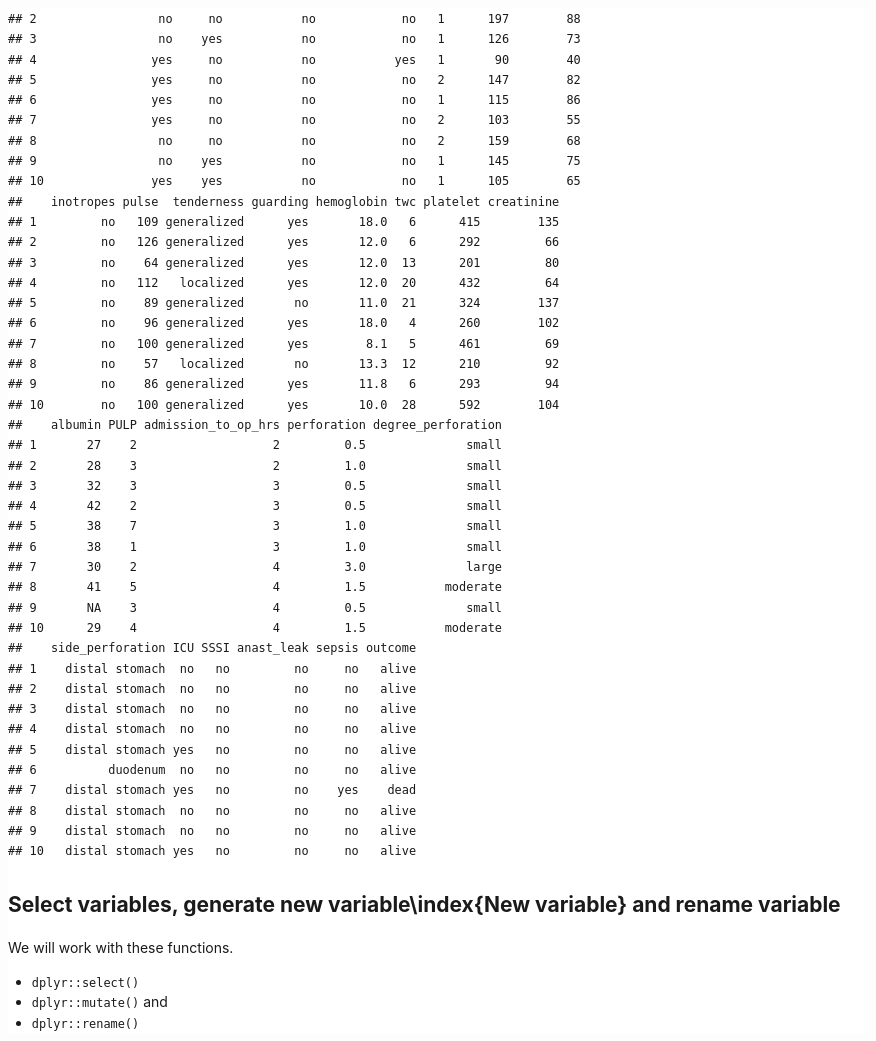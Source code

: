 ```
## 2                 no     no           no            no   1      197        88
## 3                 no    yes           no            no   1      126        73
## 4                yes     no           no           yes   1       90        40
## 5                yes     no           no            no   2      147        82
## 6                yes     no           no            no   1      115        86
## 7                yes     no           no            no   2      103        55
## 8                 no     no           no            no   2      159        68
## 9                 no    yes           no            no   1      145        75
## 10               yes    yes           no            no   1      105        65
##    inotropes pulse  tenderness guarding hemoglobin twc platelet creatinine
## 1         no   109 generalized      yes       18.0   6      415        135
## 2         no   126 generalized      yes       12.0   6      292         66
## 3         no    64 generalized      yes       12.0  13      201         80
## 4         no   112   localized      yes       12.0  20      432         64
## 5         no    89 generalized       no       11.0  21      324        137
## 6         no    96 generalized      yes       18.0   4      260        102
## 7         no   100 generalized      yes        8.1   5      461         69
## 8         no    57   localized       no       13.3  12      210         92
## 9         no    86 generalized      yes       11.8   6      293         94
## 10        no   100 generalized      yes       10.0  28      592        104
##    albumin PULP admission_to_op_hrs perforation degree_perforation
## 1       27    2                   2         0.5              small
## 2       28    3                   2         1.0              small
## 3       32    3                   3         0.5              small
## 4       42    2                   3         0.5              small
## 5       38    7                   3         1.0              small
## 6       38    1                   3         1.0              small
## 7       30    2                   4         3.0              large
## 8       41    5                   4         1.5           moderate
## 9       NA    3                   4         0.5              small
## 10      29    4                   4         1.5           moderate
##    side_perforation ICU SSSI anast_leak sepsis outcome
## 1    distal stomach  no   no         no     no   alive
## 2    distal stomach  no   no         no     no   alive
## 3    distal stomach  no   no         no     no   alive
## 4    distal stomach  no   no         no     no   alive
## 5    distal stomach yes   no         no     no   alive
## 6          duodenum  no   no         no     no   alive
## 7    distal stomach yes   no         no    yes    dead
## 8    distal stomach  no   no         no     no   alive
## 9    distal stomach  no   no         no     no   alive
## 10   distal stomach yes   no         no     no   alive
```

## Select variables, generate new variable\index{New variable} and rename variable

We will work with these functions.

-   `dplyr::select()`
-   `dplyr::mutate()` and
-   `dplyr::rename()`
